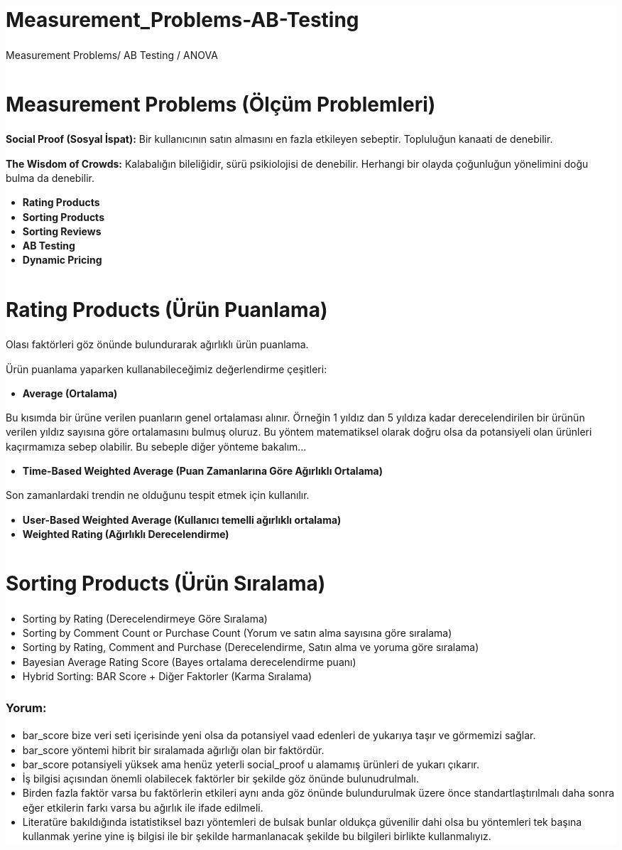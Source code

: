 # Measurement_Problems-AB-Testing
Measurement Problems/ AB Testing / ANOVA
# Measurement Problems (Ölçüm Problemleri)

**Social Proof (Sosyal İspat):** Bir kullanıcının satın almasını en fazla etkileyen sebeptir. Topluluğun kanaati de denebilir.

**The Wisdom of Crowds:** Kalabalığın bileliğidir, sürü psikiolojisi de denebilir. Herhangi bir olayda çoğunluğun yönelimini doğu bulma da denebilir.

- **Rating Products**
- **Sorting Products**
- **Sorting Reviews**
- **AB Testing**
- **Dynamic Pricing**

# Rating Products (Ürün Puanlama)

Olası faktörleri göz önünde bulundurarak ağırlıklı ürün puanlama.

Ürün puanlama yaparken kullanabileceğimiz değerlendirme çeşitleri:

- **Average (Ortalama)**

Bu kısımda bir ürüne verilen puanların genel ortalaması alınır. Örneğin 1 yıldız dan 5 yıldıza kadar derecelendirilen bir ürünün verilen yıldız sayısına göre ortalamasını bulmuş oluruz. Bu yöntem matematiksel olarak doğru olsa da potansiyeli olan ürünleri kaçırmamıza sebep olabilir. Bu sebeple diğer yönteme bakalım…

- **Time-Based Weighted Average (Puan Zamanlarına Göre Ağırlıklı Ortalama)**

Son zamanlardaki trendin ne olduğunu tespit etmek için kullanılır. 

- **User-Based Weighted Average (Kullanıcı temelli ağırlıklı ortalama)**
- **Weighted Rating (Ağırlıklı Derecelendirme)**

# Sorting Products (Ürün Sıralama)

- Sorting by Rating (Derecelendirmeye Göre Sıralama)
- Sorting by Comment Count or Purchase Count (Yorum ve satın alma sayısına göre sıralama)
- Sorting by Rating, Comment and Purchase (Derecelendirme, Satın alma ve yoruma göre sıralama)
- Bayesian Average Rating Score (Bayes ortalama derecelendirme puanı)
- Hybrid Sorting: BAR Score + Diğer Faktorler (Karma Sıralama)

### **Yorum:**

- bar_score bize veri seti içerisinde yeni olsa da potansiyel vaad edenleri de yukarıya taşır ve görmemizi sağlar.
- bar_score yöntemi hibrit bir sıralamada ağırlığı olan bir faktördür.
- bar_score potansiyeli yüksek ama henüz yeterli social_proof u alamamış ürünleri de yukarı çıkarır.
- İş bilgisi açısından önemli olabilecek faktörler bir şekilde göz önünde bulunudrulmalı.
- Birden fazla faktör varsa bu faktörlerin etkileri aynı anda göz önünde bulundurulmak üzere önce standartlaştırılmalı daha sonra eğer etkilerin farkı varsa bu ağırlık ile ifade edilmeli.
- Literatüre bakıldığında istatistiksel bazı yöntemleri de bulsak bunlar oldukça güvenilir dahi olsa bu yöntemleri tek başına kullanmak yerine yine iş bilgisi ile bir şekilde harmanlanacak şekilde bu bilgileri birlikte kullanmalıyız.
